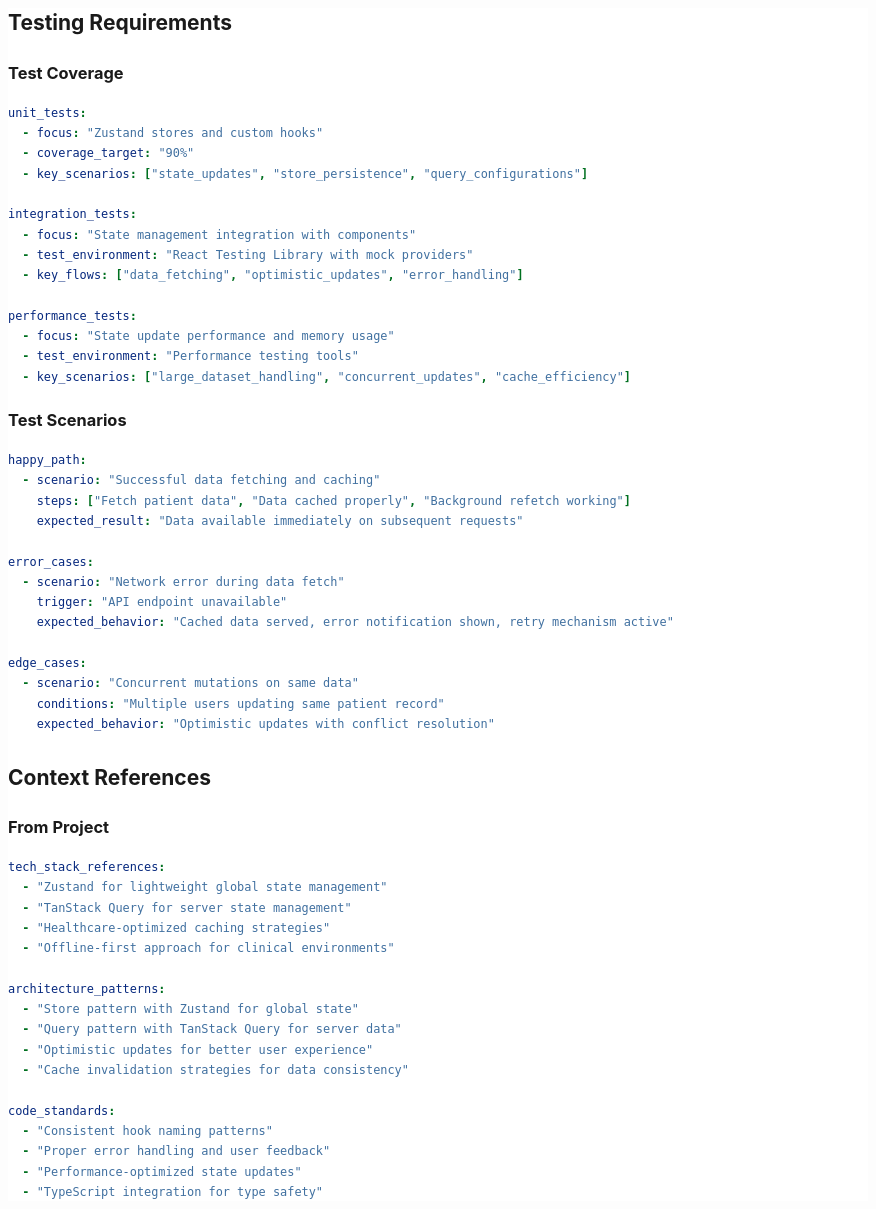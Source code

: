 ## Testing Requirements

### Test Coverage
```yaml
unit_tests:
  - focus: "Zustand stores and custom hooks"
  - coverage_target: "90%"
  - key_scenarios: ["state_updates", "store_persistence", "query_configurations"]
  
integration_tests:
  - focus: "State management integration with components"
  - test_environment: "React Testing Library with mock providers"
  - key_flows: ["data_fetching", "optimistic_updates", "error_handling"]
  
performance_tests:
  - focus: "State update performance and memory usage"
  - test_environment: "Performance testing tools"
  - key_scenarios: ["large_dataset_handling", "concurrent_updates", "cache_efficiency"]
```

### Test Scenarios
```yaml
happy_path:
  - scenario: "Successful data fetching and caching"
    steps: ["Fetch patient data", "Data cached properly", "Background refetch working"]
    expected_result: "Data available immediately on subsequent requests"
    
error_cases:
  - scenario: "Network error during data fetch"
    trigger: "API endpoint unavailable"
    expected_behavior: "Cached data served, error notification shown, retry mechanism active"
    
edge_cases:
  - scenario: "Concurrent mutations on same data"
    conditions: "Multiple users updating same patient record"
    expected_behavior: "Optimistic updates with conflict resolution"
```

## Context References

### From Project
```yaml
tech_stack_references:
  - "Zustand for lightweight global state management"
  - "TanStack Query for server state management"
  - "Healthcare-optimized caching strategies"
  - "Offline-first approach for clinical environments"
  
architecture_patterns:
  - "Store pattern with Zustand for global state"
  - "Query pattern with TanStack Query for server data"
  - "Optimistic updates for better user experience"
  - "Cache invalidation strategies for data consistency"
  
code_standards:
  - "Consistent hook naming patterns"
  - "Proper error handling and user feedback"
  - "Performance-optimized state updates"
  - "TypeScript integration for type safety"
```
